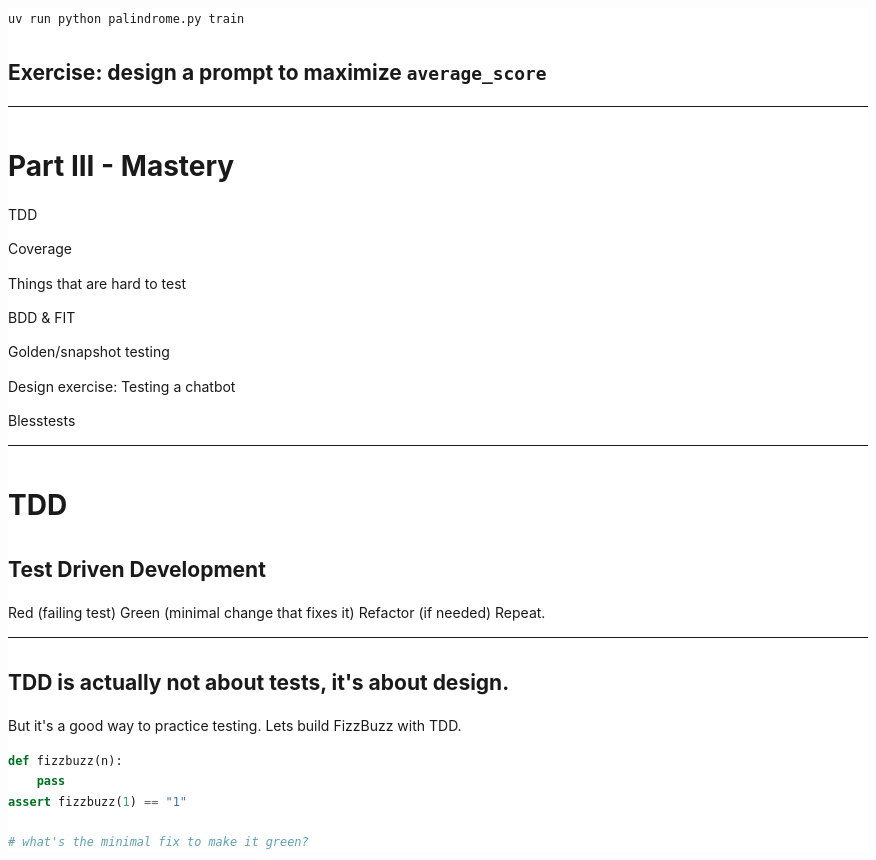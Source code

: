 ```
uv run python palindrome.py train
```

## Exercise: design a prompt to maximize `average_score`

---



# Part III - Mastery

TDD

Coverage

Things that are hard to test

BDD & FIT

Golden/snapshot testing

Design exercise: Testing a chatbot

<span class="yellow">Blesstests</span>

---



# <span class="red">T</span><span class="green">D</span><span class="blue">D</span>

## Test Driven Development

<span class="red">Red (failing test)</span>
<span class="green">Green (minimal change that fixes it)</span>
<span class="blue">Refactor (if needed)</span>
<span class="grape">Repeat.</span>

---




## TDD is actually not about tests, it's about design.

But it's a good way to practice testing. Lets build FizzBuzz with TDD.

```python
def fizzbuzz(n):
    pass
assert fizzbuzz(1) == "1"

# what's the minimal fix to make it green?
```
